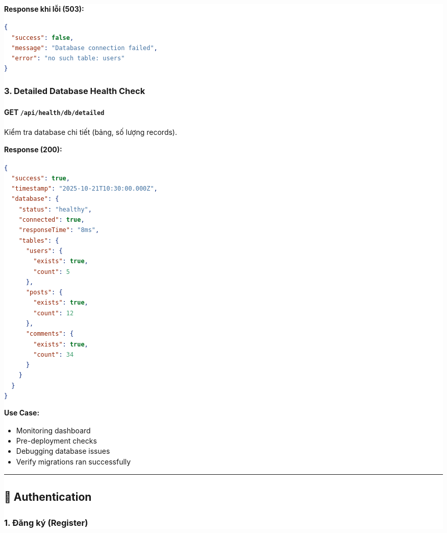 **Response khi lỗi (503):**
```json
{
  "success": false,
  "message": "Database connection failed",
  "error": "no such table: users"
}
```

### 3. Detailed Database Health Check

#### GET `/api/health/db/detailed`

Kiểm tra database chi tiết (bảng, số lượng records).

**Response (200):**
```json
{
  "success": true,
  "timestamp": "2025-10-21T10:30:00.000Z",
  "database": {
    "status": "healthy",
    "connected": true,
    "responseTime": "8ms",
    "tables": {
      "users": {
        "exists": true,
        "count": 5
      },
      "posts": {
        "exists": true,
        "count": 12
      },
      "comments": {
        "exists": true,
        "count": 34
      }
    }
  }
}
```

**Use Case:**
- Monitoring dashboard
- Pre-deployment checks
- Debugging database issues
- Verify migrations ran successfully

---

## 🔐 Authentication

### 1. Đăng ký (Register)
